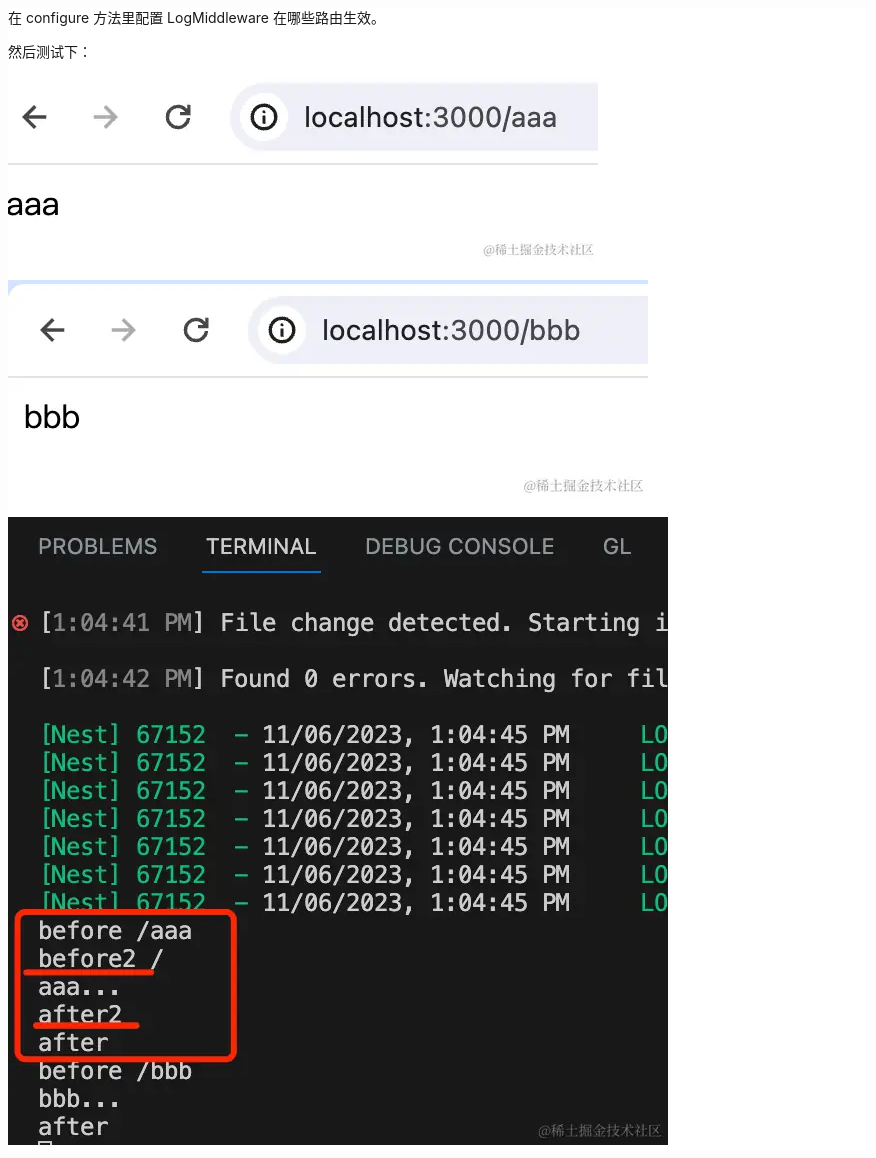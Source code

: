在 configure 方法里配置 LogMiddleware 在哪些路由生效。

然后测试下：

![](./images/ffa125e5b0fac0858cda7e6b0220d7ad.webp )

![](./images/f66f0d8061348c59b2909c95cc473f4c.webp )

![](./images/01473540874aff66e2f2b8cc0fcbae39.webp )
